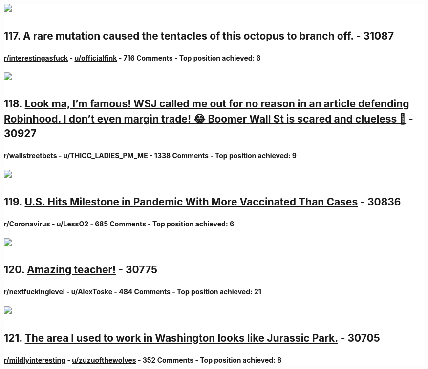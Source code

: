 <a href="https://www.businessinsider.com/gamestop-founder-gary-kusin-family-following-reddit-frenzy-closely-honor-2021-1?amp&amp;__twitter_impression=true"><img src="https://b.thumbs.redditmedia.com/NGkYOwRImqFzJ4_s_T5GTUAlHUf6zd2_lZXP1nXJ6xM.jpg"></img></a>

## 117. [A rare mutation caused the tentacles of this octopus to branch off.](http://reddit.com/r/interestingasfuck/comments/lagb3h/a_rare_mutation_caused_the_tentacles_of_this/) - 31087
#### [r/interestingasfuck](http://reddit.com/r/interestingasfuck) - [u/officialfink](http://reddit.com/u/officialfink) - 716 Comments - Top position achieved: 6

<a href="https://i.redd.it/akodbtc51ye61.jpg"><img src="https://a.thumbs.redditmedia.com/QEbnUrOnAAxaS_ElA4oDSkBDItGcVq8RLKhhqjZUb38.jpg"></img></a>

## 118. [Look ma, I’m famous! WSJ called me out for no reason in an article defending Robinhood. I don’t even margin trade! 😂 Boomer Wall St is scared and clueless 🤡](http://reddit.com/r/wallstreetbets/comments/laef86/look_ma_im_famous_wsj_called_me_out_for_no_reason/) - 30927
#### [r/wallstreetbets](http://reddit.com/r/wallstreetbets) - [u/THICC_LADIES_PM_ME](http://reddit.com/u/THICC_LADIES_PM_ME) - 1338 Comments - Top position achieved: 9

<a href="https://i.redd.it/jge0q26ymxe61.jpg"><img src="https://b.thumbs.redditmedia.com/F8UGmDh1NDvQomgBLDLDSZ3BzwRKZ88iSS2I9Bn_7qs.jpg"></img></a>

## 119. [U.S. Hits Milestone in Pandemic With More Vaccinated Than Cases](http://reddit.com/r/Coronavirus/comments/lagf3k/us_hits_milestone_in_pandemic_with_more/) - 30836
#### [r/Coronavirus](http://reddit.com/r/Coronavirus) - [u/LessO2](http://reddit.com/u/LessO2) - 685 Comments - Top position achieved: 6

<a href="https://www.bloomberg.com/news/articles/2021-02-01/u-s-hits-milestone-in-pandemic-with-more-vaccinated-than-cases"><img src="https://b.thumbs.redditmedia.com/rngu_TYslagYNPXkWhjxaqfcU4902KvoGKUmPhsbLUA.jpg"></img></a>

## 120. [Amazing teacher!](http://reddit.com/r/nextfuckinglevel/comments/l9zs50/amazing_teacher/) - 30775
#### [r/nextfuckinglevel](http://reddit.com/r/nextfuckinglevel) - [u/AlexToske](http://reddit.com/u/AlexToske) - 484 Comments - Top position achieved: 21

<a href="https://v.redd.it/fqjhkxp6aue61"><img src="https://b.thumbs.redditmedia.com/ON-drt9yyFTnyuAVloVtgEwTBL_EPO-aWahfeaHyRvI.jpg"></img></a>

## 121. [The area I used to work in Washington looks like Jurassic Park.](http://reddit.com/r/mildlyinteresting/comments/l9vbzv/the_area_i_used_to_work_in_washington_looks_like/) - 30705
#### [r/mildlyinteresting](http://reddit.com/r/mildlyinteresting) - [u/zuzuofthewolves](http://reddit.com/u/zuzuofthewolves) - 352 Comments - Top position achieved: 8

